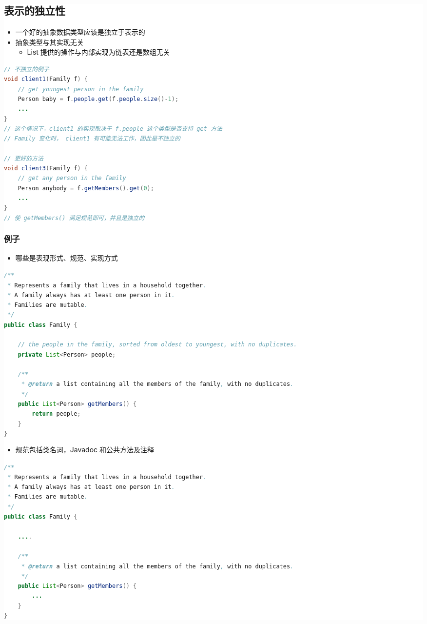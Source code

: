 ## 表示的独立性
- 一个好的抽象数据类型应该是独立于表示的
- 抽象类型与其实现无关
  - List 提供的操作与内部实现为链表还是数组无关

```java
// 不独立的例子
void client1(Family f) {
    // get youngest person in the family
    Person baby = f.people.get(f.people.size()-1);
    ...
}
// 这个情况下，client1 的实现取决于 f.people 这个类型是否支持 get 方法
// Family 变化时， client1 有可能无法工作，因此是不独立的

// 更好的方法
void client3(Family f) {
    // get any person in the family
    Person anybody = f.getMembers().get(0);
    ...
}
// 使 getMembers() 满足规范即可，并且是独立的
```

### 例子
- 哪些是表现形式、规范、实现方式
```java
/**
 * Represents a family that lives in a household together.
 * A family always has at least one person in it.
 * Families are mutable.
 */
public class Family {

    // the people in the family, sorted from oldest to youngest, with no duplicates.
    private List<Person> people;

    /**
     * @return a list containing all the members of the family, with no duplicates.
     */
    public List<Person> getMembers() {
        return people;
    }
}
```

- 规范包括类名词，Javadoc 和公共方法及注释

```java
/**
 * Represents a family that lives in a household together.
 * A family always has at least one person in it.
 * Families are mutable.
 */
public class Family {

    ....

    /**
     * @return a list containing all the members of the family, with no duplicates.
     */
    public List<Person> getMembers() {
        ...    
    }
}
```